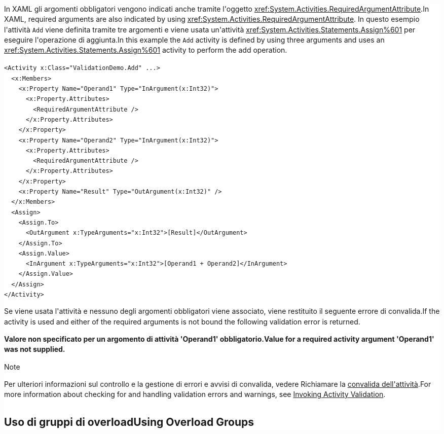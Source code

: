  <span data-ttu-id="10732-109">In XAML gli argomenti obbligatori vengono indicati anche tramite l'oggetto <xref:System.Activities.RequiredArgumentAttribute>.</span><span class="sxs-lookup"><span data-stu-id="10732-109">In XAML, required arguments are also indicated by using <xref:System.Activities.RequiredArgumentAttribute>.</span></span> <span data-ttu-id="10732-110">In questo esempio l'attività `Add` viene definita tramite tre argomenti e viene usata un'attività <xref:System.Activities.Statements.Assign%601> per eseguire l'operazione di aggiunta.</span><span class="sxs-lookup"><span data-stu-id="10732-110">In this example the `Add` activity is defined by using three arguments and uses an <xref:System.Activities.Statements.Assign%601> activity to perform the add operation.</span></span>  
  
```xaml  
<Activity x:Class="ValidationDemo.Add" ...>  
  <x:Members>  
    <x:Property Name="Operand1" Type="InArgument(x:Int32)">  
      <x:Property.Attributes>  
        <RequiredArgumentAttribute />  
      </x:Property.Attributes>  
    </x:Property>  
    <x:Property Name="Operand2" Type="InArgument(x:Int32)">  
      <x:Property.Attributes>  
        <RequiredArgumentAttribute />  
      </x:Property.Attributes>  
    </x:Property>  
    <x:Property Name="Result" Type="OutArgument(x:Int32)" />  
  </x:Members>  
  <Assign>  
    <Assign.To>  
      <OutArgument x:TypeArguments="x:Int32">[Result]</OutArgument>  
    </Assign.To>  
    <Assign.Value>  
      <InArgument x:TypeArguments="x:Int32">[Operand1 + Operand2]</InArgument>  
    </Assign.Value>  
  </Assign>  
</Activity>  
```  
  
 <span data-ttu-id="10732-111">Se viene usata l'attività e nessuno degli argomenti obbligatori viene associato, viene restituito il seguente errore di convalida.</span><span class="sxs-lookup"><span data-stu-id="10732-111">If the activity is used and either of the required arguments is not bound the following validation error is returned.</span></span>  
  
 <span data-ttu-id="10732-112">**Valore non specificato per un argomento di attività 'Operand1' obbligatorio.**</span><span class="sxs-lookup"><span data-stu-id="10732-112">**Value for a required activity argument 'Operand1' was not supplied.**</span></span>  
> [!NOTE]
> <span data-ttu-id="10732-113">Per ulteriori informazioni sul controllo e la gestione di errori e avvisi di convalida, vedere Richiamare la [convalida dell'attività](invoking-activity-validation.md).</span><span class="sxs-lookup"><span data-stu-id="10732-113">For more information about checking for and handling validation errors and warnings, see [Invoking Activity Validation](invoking-activity-validation.md).</span></span>  
  
## <a name="using-overload-groups"></a><span data-ttu-id="10732-114">Uso di gruppi di overload</span><span class="sxs-lookup"><span data-stu-id="10732-114">Using Overload Groups</span></span>

